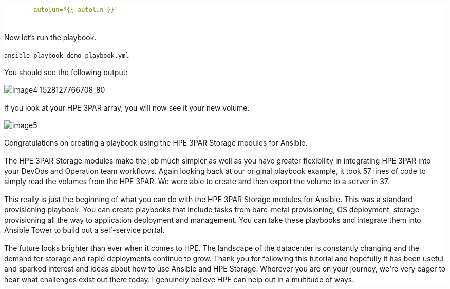 ```yaml
        autolun="{{ autolun }}"
  
```

Now let’s run the playbook.


```
ansible-playbook demo_playbook.yml
```

You should see the following output:

![image4 1528127766708_80](https://hpe-developer-portal.s3.amazonaws.com/uploads/media/2018/5/image4-1528127766708_80-1528129228459.png)

If you look at your HPE 3PAR array, you will now see it your new volume.

![image5](https://hpe-developer-portal.s3.amazonaws.com/uploads/media/2018/5/image5-1528128461213.png)

Congratulations on creating a playbook using the HPE 3PAR Storage modules for Ansible. 

The HPE 3PAR Storage modules make the job much simpler as well as you have greater flexibility in integrating HPE 3PAR into your DevOps and Operation team workflows. Again looking back at our original playbook example, it took 57 lines of code to simply read the volumes from the HPE 3PAR. We were able to create and then export the volume to a server in 37.

This really is just the beginning of what you can do with the HPE 3PAR Storage modules for Ansible. This was a standard provisioning playbook. You can create playbooks that include tasks from bare-metal provisioning, OS deployment, storage provisioning all the way to application deployment and management. You can take these playbooks and integrate them into Ansible Tower to build out a self-service portal.  

The future looks brighter than ever when it comes to HPE. The landscape of the datacenter is constantly changing and the demand for storage and rapid deployments continue to grow. Thank you for following this tutorial and hopefully it has been useful and sparked interest and ideas about how to use Ansible and HPE Storage. Wherever you are on your journey, we're very eager to hear what challenges exist out there today. I genuinely believe HPE can help out in a multitude of ways.
